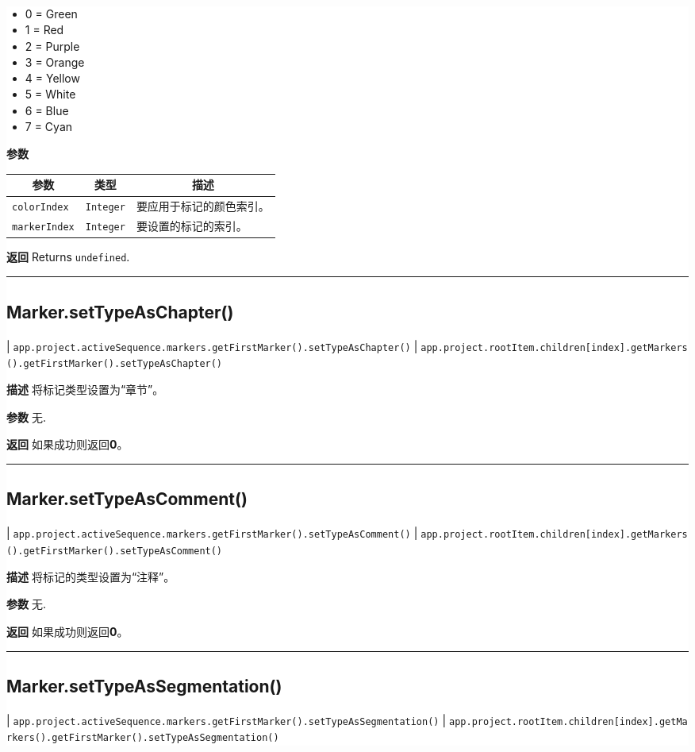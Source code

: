 * 0 = Green
* 1 = Red
* 2 = Purple
* 3 = Orange
* 4 = Yellow
* 5 = White
* 6 = Blue
* 7 = Cyan

**参数**

| 参数            | 类型        | 描述                                       |
| --------------- | ----------- | ------------------------------------------ |
| ``colorIndex``  | ``Integer`` | 要应用于标记的颜色索引。 |
| ``markerIndex`` | ``Integer`` | 要设置的标记的索引。             |

**返回**
Returns ``undefined``.

----
## Marker.setTypeAsChapter()
|   ``app.project.activeSequence.markers.getFirstMarker().setTypeAsChapter()``
|   ``app.project.rootItem.children[index].getMarkers().getFirstMarker().setTypeAsChapter()``

**描述**
将标记类型设置为“章节”。

**参数**
无.

**返回**
如果成功则返回**0**。

----
## Marker.setTypeAsComment()
|   ``app.project.activeSequence.markers.getFirstMarker().setTypeAsComment()``
|   ``app.project.rootItem.children[index].getMarkers().getFirstMarker().setTypeAsComment()``

**描述**
将标记的类型设置为“注释”。

**参数**
无.

**返回**
如果成功则返回**0**。

----
## Marker.setTypeAsSegmentation()
|   ``app.project.activeSequence.markers.getFirstMarker().setTypeAsSegmentation()``
|   ``app.project.rootItem.children[index].getMarkers().getFirstMarker().setTypeAsSegmentation()``

